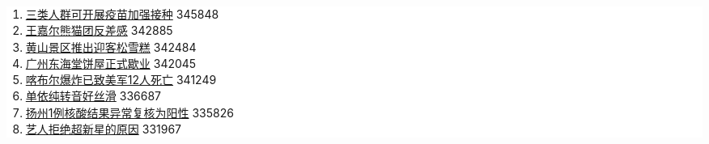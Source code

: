 1. [三类人群可开展疫苗加强接种](https://s.weibo.com/weibo?q=%23%E4%B8%89%E7%B1%BB%E4%BA%BA%E7%BE%A4%E5%8F%AF%E5%BC%80%E5%B1%95%E7%96%AB%E8%8B%97%E5%8A%A0%E5%BC%BA%E6%8E%A5%E7%A7%8D%23&Refer=top) 345848
1. [王嘉尔熊猫团反差感](https://s.weibo.com/weibo?q=%23%E7%8E%8B%E5%98%89%E5%B0%94%E7%86%8A%E7%8C%AB%E5%9B%A2%E5%8F%8D%E5%B7%AE%E6%84%9F%23&Refer=top) 342885
1. [黄山景区推出迎客松雪糕](https://s.weibo.com/weibo?q=%23%E9%BB%84%E5%B1%B1%E6%99%AF%E5%8C%BA%E6%8E%A8%E5%87%BA%E8%BF%8E%E5%AE%A2%E6%9D%BE%E9%9B%AA%E7%B3%95%23&Refer=top) 342484
1. [广州东海堂饼屋正式歇业](https://s.weibo.com/weibo?q=%23%E5%B9%BF%E5%B7%9E%E4%B8%9C%E6%B5%B7%E5%A0%82%E9%A5%BC%E5%B1%8B%E6%AD%A3%E5%BC%8F%E6%AD%87%E4%B8%9A%23&Refer=top) 342045
1. [喀布尔爆炸已致美军12人死亡](https://s.weibo.com/weibo?q=%23%E5%96%80%E5%B8%83%E5%B0%94%E7%88%86%E7%82%B8%E5%B7%B2%E8%87%B4%E7%BE%8E%E5%86%9B12%E4%BA%BA%E6%AD%BB%E4%BA%A1%23&Refer=top) 341249
1. [单依纯转音好丝滑](https://s.weibo.com/weibo?q=%23%E5%8D%95%E4%BE%9D%E7%BA%AF%E8%BD%AC%E9%9F%B3%E5%A5%BD%E4%B8%9D%E6%BB%91%23&Refer=top) 336687
1. [扬州1例核酸结果异常复核为阳性](https://s.weibo.com/weibo?q=%23%E6%89%AC%E5%B7%9E1%E4%BE%8B%E6%A0%B8%E9%85%B8%E7%BB%93%E6%9E%9C%E5%BC%82%E5%B8%B8%E5%A4%8D%E6%A0%B8%E4%B8%BA%E9%98%B3%E6%80%A7%23&Refer=top) 335826
1. [艺人拒绝超新星的原因](https://s.weibo.com/weibo?q=%23%E8%89%BA%E4%BA%BA%E6%8B%92%E7%BB%9D%E8%B6%85%E6%96%B0%E6%98%9F%E7%9A%84%E5%8E%9F%E5%9B%A0%23&Refer=top) 331967

